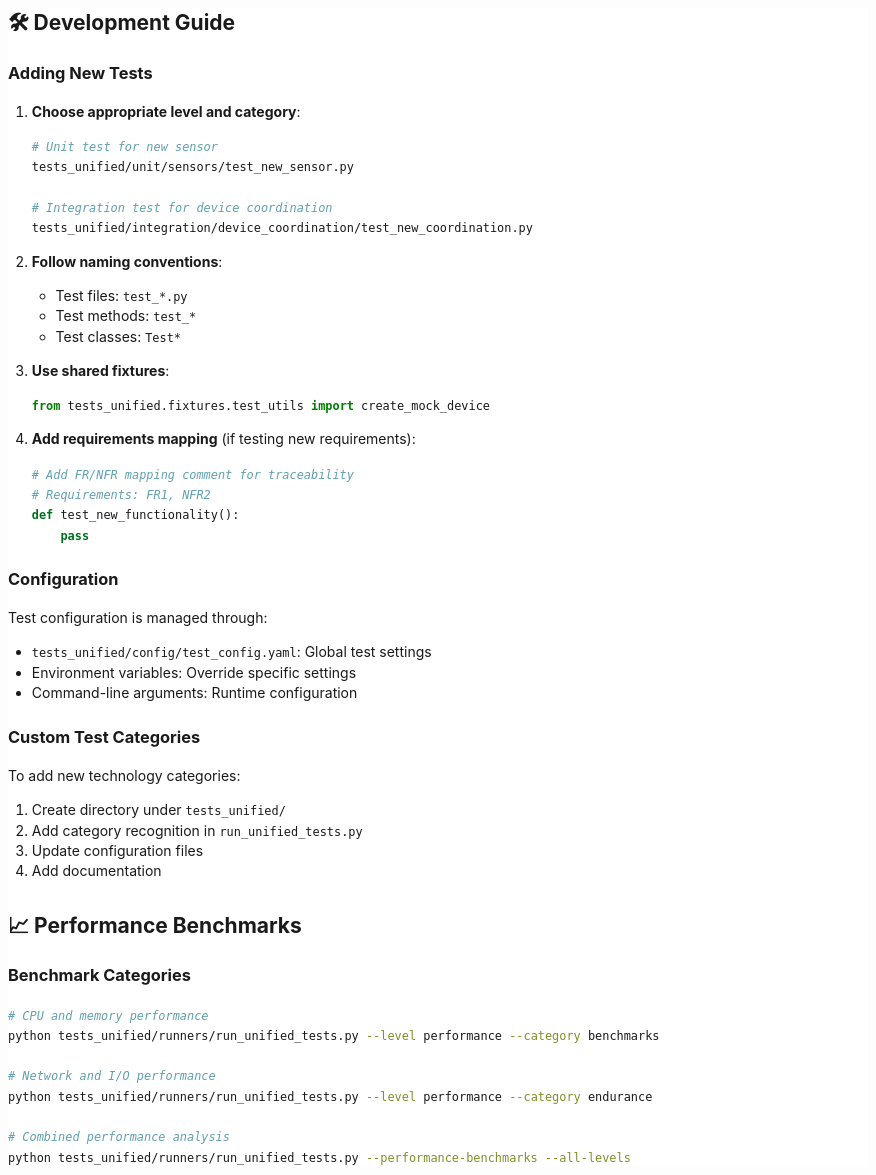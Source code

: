 ## 🛠️ Development Guide

### Adding New Tests

1. **Choose appropriate level and category**:
   ```bash
   # Unit test for new sensor
   tests_unified/unit/sensors/test_new_sensor.py
   
   # Integration test for device coordination
   tests_unified/integration/device_coordination/test_new_coordination.py
   ```

2. **Follow naming conventions**:
   - Test files: `test_*.py`
   - Test methods: `test_*`
   - Test classes: `Test*`

3. **Use shared fixtures**:
   ```python
   from tests_unified.fixtures.test_utils import create_mock_device
   ```

4. **Add requirements mapping** (if testing new requirements):
   ```python
   # Add FR/NFR mapping comment for traceability
   # Requirements: FR1, NFR2
   def test_new_functionality():
       pass
   ```

### Configuration

Test configuration is managed through:
- `tests_unified/config/test_config.yaml`: Global test settings
- Environment variables: Override specific settings
- Command-line arguments: Runtime configuration

### Custom Test Categories

To add new technology categories:

1. Create directory under `tests_unified/`
2. Add category recognition in `run_unified_tests.py`
3. Update configuration files
4. Add documentation

## 📈 Performance Benchmarks

### Benchmark Categories

```bash
# CPU and memory performance
python tests_unified/runners/run_unified_tests.py --level performance --category benchmarks

# Network and I/O performance
python tests_unified/runners/run_unified_tests.py --level performance --category endurance

# Combined performance analysis
python tests_unified/runners/run_unified_tests.py --performance-benchmarks --all-levels
```

